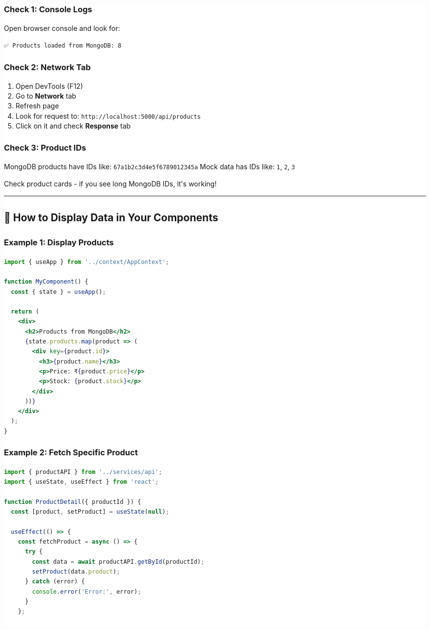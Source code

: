 ### **Check 1: Console Logs**
Open browser console and look for:
```
✅ Products loaded from MongoDB: 8
```

### **Check 2: Network Tab**
1. Open DevTools (F12)
2. Go to **Network** tab
3. Refresh page
4. Look for request to: `http://localhost:5000/api/products`
5. Click on it and check **Response** tab

### **Check 3: Product IDs**
MongoDB products have IDs like: `67a1b2c3d4e5f6789012345a`
Mock data has IDs like: `1`, `2`, `3`

Check product cards - if you see long MongoDB IDs, it's working!

---

## 🎨 How to Display Data in Your Components

### **Example 1: Display Products**
```jsx
import { useApp } from '../context/AppContext';

function MyComponent() {
  const { state } = useApp();
  
  return (
    <div>
      <h2>Products from MongoDB</h2>
      {state.products.map(product => (
        <div key={product.id}>
          <h3>{product.name}</h3>
          <p>Price: ₹{product.price}</p>
          <p>Stock: {product.stock}</p>
        </div>
      ))}
    </div>
  );
}
```

### **Example 2: Fetch Specific Product**
```jsx
import { productAPI } from '../services/api';
import { useState, useEffect } from 'react';

function ProductDetail({ productId }) {
  const [product, setProduct] = useState(null);
  
  useEffect(() => {
    const fetchProduct = async () => {
      try {
        const data = await productAPI.getById(productId);
        setProduct(data.product);
      } catch (error) {
        console.error('Error:', error);
      }
    };
    
```